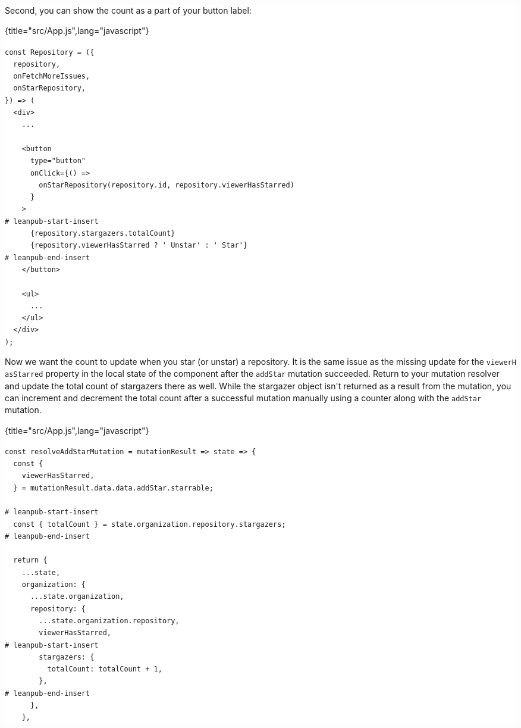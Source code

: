 ~~~~~~~~
~~~~~~~~

Second, you can show the count as a part of your button label:

{title="src/App.js",lang="javascript"}
~~~~~~~~
const Repository = ({
  repository,
  onFetchMoreIssues,
  onStarRepository,
}) => (
  <div>
    ...

    <button
      type="button"
      onClick={() =>
        onStarRepository(repository.id, repository.viewerHasStarred)
      }
    >
# leanpub-start-insert
      {repository.stargazers.totalCount}
      {repository.viewerHasStarred ? ' Unstar' : ' Star'}
# leanpub-end-insert
    </button>

    <ul>
      ...
    </ul>
  </div>
);
~~~~~~~~

Now we want the count to update when you star (or unstar) a repository. It is the same issue as the missing update for the `viewerHasStarred` property in the local state of the component after the `addStar` mutation succeeded. Return to your mutation resolver and update the total count of stargazers there as well. While the stargazer object isn't returned as a result from the mutation, you can increment and decrement the total count after a successful mutation manually using a counter along with the `addStar` mutation.

{title="src/App.js",lang="javascript"}
~~~~~~~~
const resolveAddStarMutation = mutationResult => state => {
  const {
    viewerHasStarred,
  } = mutationResult.data.data.addStar.starrable;

# leanpub-start-insert
  const { totalCount } = state.organization.repository.stargazers;
# leanpub-end-insert

  return {
    ...state,
    organization: {
      ...state.organization,
      repository: {
        ...state.organization.repository,
        viewerHasStarred,
# leanpub-start-insert
        stargazers: {
          totalCount: totalCount + 1,
        },
# leanpub-end-insert
      },
    },
~~~~~~~~